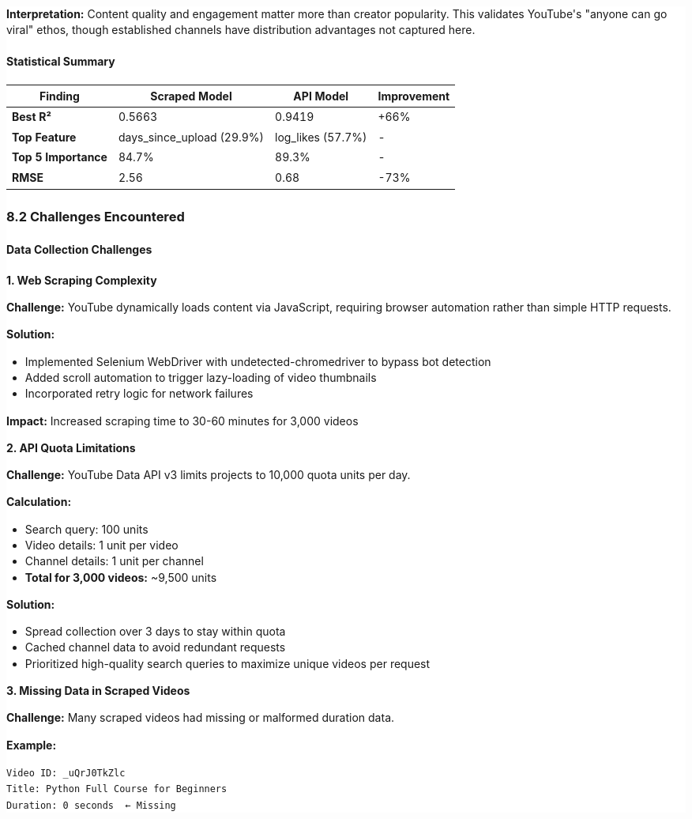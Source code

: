 **Interpretation:** Content quality and engagement matter more than creator popularity. This validates YouTube's "anyone can go viral" ethos, though established channels have distribution advantages not captured here.

#### Statistical Summary

| Finding | Scraped Model | API Model | Improvement |
|---------|---------------|-----------|-------------|
| **Best R²** | 0.5663 | 0.9419 | +66% |
| **Top Feature** | days_since_upload (29.9%) | log_likes (57.7%) | - |
| **Top 5 Importance** | 84.7% | 89.3% | - |
| **RMSE** | 2.56 | 0.68 | -73% |

### 8.2 Challenges Encountered

#### Data Collection Challenges

**1. Web Scraping Complexity**

**Challenge:** YouTube dynamically loads content via JavaScript, requiring browser automation rather than simple HTTP requests.

**Solution:**
- Implemented Selenium WebDriver with undetected-chromedriver to bypass bot detection
- Added scroll automation to trigger lazy-loading of video thumbnails
- Incorporated retry logic for network failures

**Impact:** Increased scraping time to 30-60 minutes for 3,000 videos

**2. API Quota Limitations**

**Challenge:** YouTube Data API v3 limits projects to 10,000 quota units per day.

**Calculation:**
- Search query: 100 units
- Video details: 1 unit per video
- Channel details: 1 unit per channel
- **Total for 3,000 videos:** ~9,500 units

**Solution:**
- Spread collection over 3 days to stay within quota
- Cached channel data to avoid redundant requests
- Prioritized high-quality search queries to maximize unique videos per request

**3. Missing Data in Scraped Videos**

**Challenge:** Many scraped videos had missing or malformed duration data.

**Example:**
```
Video ID: _uQrJ0TkZlc
Title: Python Full Course for Beginners
Duration: 0 seconds  ← Missing
```

